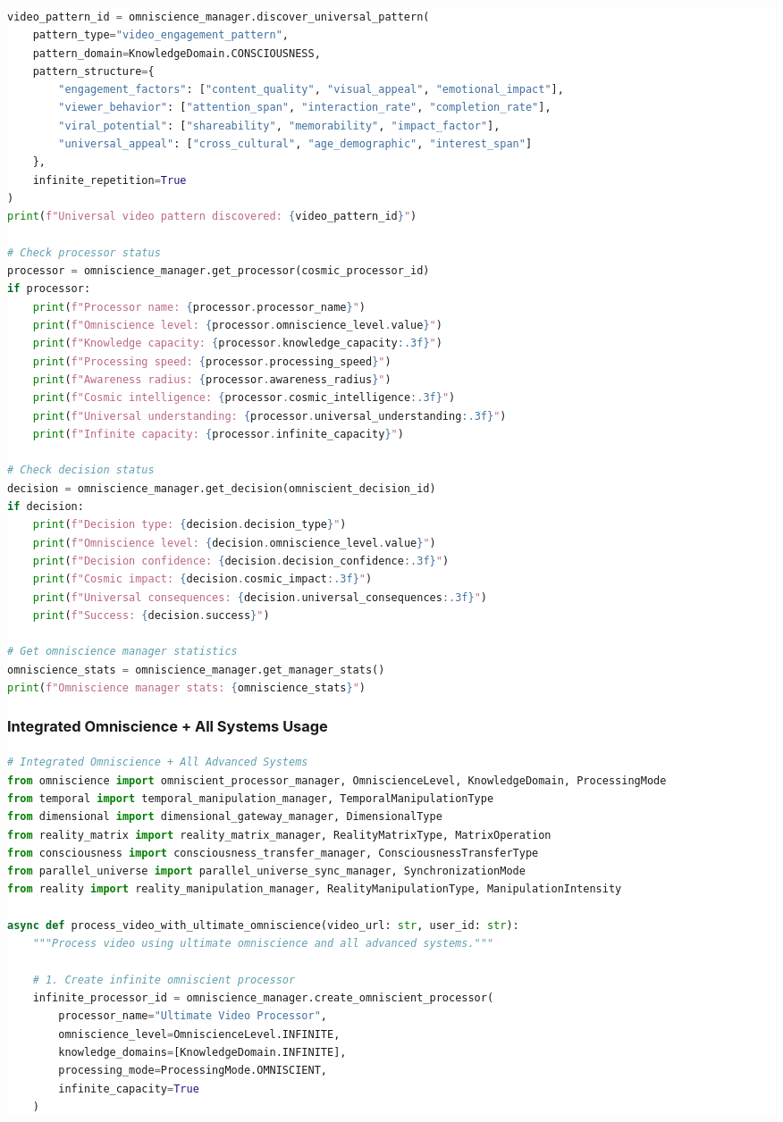 ```python
video_pattern_id = omniscience_manager.discover_universal_pattern(
    pattern_type="video_engagement_pattern",
    pattern_domain=KnowledgeDomain.CONSCIOUSNESS,
    pattern_structure={
        "engagement_factors": ["content_quality", "visual_appeal", "emotional_impact"],
        "viewer_behavior": ["attention_span", "interaction_rate", "completion_rate"],
        "viral_potential": ["shareability", "memorability", "impact_factor"],
        "universal_appeal": ["cross_cultural", "age_demographic", "interest_span"]
    },
    infinite_repetition=True
)
print(f"Universal video pattern discovered: {video_pattern_id}")

# Check processor status
processor = omniscience_manager.get_processor(cosmic_processor_id)
if processor:
    print(f"Processor name: {processor.processor_name}")
    print(f"Omniscience level: {processor.omniscience_level.value}")
    print(f"Knowledge capacity: {processor.knowledge_capacity:.3f}")
    print(f"Processing speed: {processor.processing_speed}")
    print(f"Awareness radius: {processor.awareness_radius}")
    print(f"Cosmic intelligence: {processor.cosmic_intelligence:.3f}")
    print(f"Universal understanding: {processor.universal_understanding:.3f}")
    print(f"Infinite capacity: {processor.infinite_capacity}")

# Check decision status
decision = omniscience_manager.get_decision(omniscient_decision_id)
if decision:
    print(f"Decision type: {decision.decision_type}")
    print(f"Omniscience level: {decision.omniscience_level.value}")
    print(f"Decision confidence: {decision.decision_confidence:.3f}")
    print(f"Cosmic impact: {decision.cosmic_impact:.3f}")
    print(f"Universal consequences: {decision.universal_consequences:.3f}")
    print(f"Success: {decision.success}")

# Get omniscience manager statistics
omniscience_stats = omniscience_manager.get_manager_stats()
print(f"Omniscience manager stats: {omniscience_stats}")
```

### **Integrated Omniscience + All Systems Usage**
```python
# Integrated Omniscience + All Advanced Systems
from omniscience import omniscient_processor_manager, OmniscienceLevel, KnowledgeDomain, ProcessingMode
from temporal import temporal_manipulation_manager, TemporalManipulationType
from dimensional import dimensional_gateway_manager, DimensionalType
from reality_matrix import reality_matrix_manager, RealityMatrixType, MatrixOperation
from consciousness import consciousness_transfer_manager, ConsciousnessTransferType
from parallel_universe import parallel_universe_sync_manager, SynchronizationMode
from reality import reality_manipulation_manager, RealityManipulationType, ManipulationIntensity

async def process_video_with_ultimate_omniscience(video_url: str, user_id: str):
    """Process video using ultimate omniscience and all advanced systems."""
    
    # 1. Create infinite omniscient processor
    infinite_processor_id = omniscience_manager.create_omniscient_processor(
        processor_name="Ultimate Video Processor",
        omniscience_level=OmniscienceLevel.INFINITE,
        knowledge_domains=[KnowledgeDomain.INFINITE],
        processing_mode=ProcessingMode.OMNISCIENT,
        infinite_capacity=True
    )
```